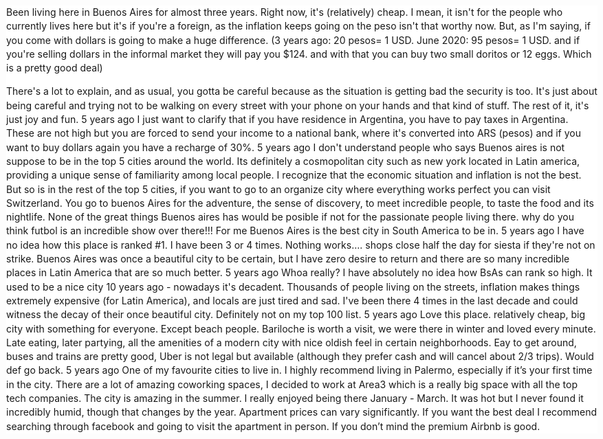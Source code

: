 Been living here in Buenos Aires for almost three years. Right now, it's (relatively) cheap. I mean, it isn't for the people who currently lives here but it's if you're a foreign, as the inflation keeps going on the peso isn't that worthy now. But, as I'm saying, if you come with dollars is going to make a huge difference.
(3 years ago: 20 pesos= 1 USD.
June 2020: 95 pesos= 1 USD. and if you're selling dollars in the informal market they will pay you $124. and with that you can buy two small doritos or 12 eggs. Which is a pretty good deal)

There's a lot to explain, and as usual, you gotta be careful because as the situation is getting bad the security is too. It's just about being careful and trying not to be walking on every street with your phone on your hands and that kind of stuff.
The rest of it, it's just joy and fun.
5 years ago
I just want to clarify that if you have residence in Argentina, you have to pay taxes in Argentina. These are not high but you are forced to send your income to a national bank, where it's converted into ARS (pesos) and if you want to buy dollars again you have a recharge of 30%.
5 years ago
I don't understand people who says Buenos aires is not suppose to be in the top 5 cities around the world. Its definitely a cosmopolitan city such as new york located in Latin america, providing a unique sense of familiarity among local people. I recognize that the economic situation and inflation is not the best. But so is in the rest of the top 5 cities, if you want to go to an organize city where everything works perfect you can visit Switzerland. You go to buenos Aires for the adventure, the sense of discovery, to meet incredible people, to taste the food and its nightlife. None of the great things Buenos aires has would be posible if not for the passionate people living there. why do you think futbol is an incredible show over there!!! For me Buenos Aires is the best city in South America to be in.
5 years ago
I have no idea how this place is ranked #1. I have been 3 or 4 times. Nothing works.... shops close half the day for siesta if they're not on strike. Buenos Aires was once a beautiful city to be certain, but I have zero desire to return and there are so many incredible places in Latin America that are so much better.
5 years ago
Whoa really? I have absolutely no idea how BsAs can rank so high. It used to be a nice city 10 years ago - nowadays it's decadent. Thousands of people living on the streets, inflation makes things extremely expensive (for Latin America), and locals are just tired and sad. I've been there 4 times in the last decade and could witness the decay of their once beautiful city. Definitely not on my top 100 list.
5 years ago
Love this place. relatively cheap, big city with something for everyone. Except beach people. Bariloche is worth a visit, we were there in winter and loved every minute. Late eating, later partying, all the amenities of a modern city with nice oldish feel in certain neighborhoods. Eay to get around, buses and trains are pretty good, Uber is not legal but available (although they prefer cash and will cancel about 2/3 trips). Would def go back.
5 years ago
One of my favourite cities to live in. I highly recommend living in Palermo, especially if it’s your first time in the city. There are a lot of amazing coworking spaces, I decided to work at Area3 which is a really big space with all the top tech companies. The city is amazing in the summer. I really enjoyed being there January - March. It was hot but I never found it incredibly humid, though that changes by the year. Apartment prices can vary significantly. If you want the best deal I recommend searching through facebook and going to visit the apartment in person. If you don’t mind the premium Airbnb is good.
